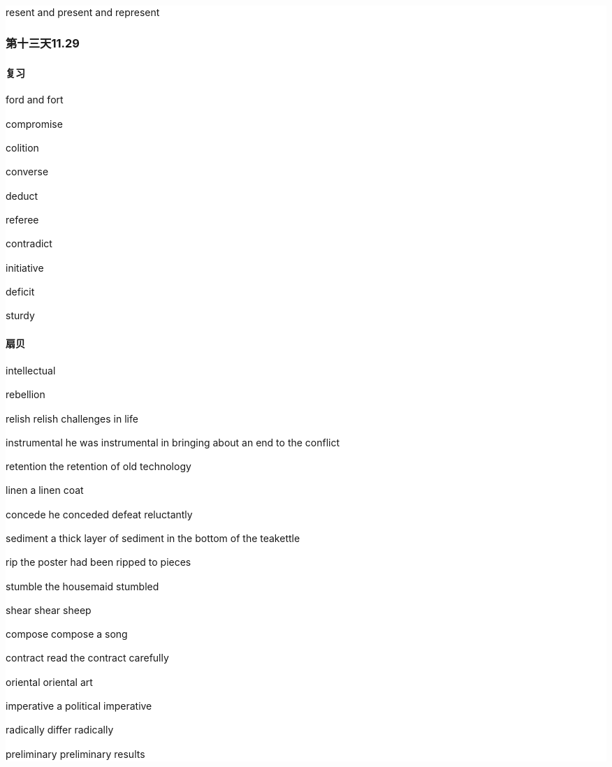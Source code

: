 resent and present and represent



### 第十三天11.29

#### 复习

ford and fort

compromise

colition

converse

deduct

referee

contradict

initiative

deficit

sturdy

####  扇贝

intellectual

rebellion

relish relish challenges in life

instrumental he was instrumental in bringing about an end to the conflict

retention the retention of old technology

linen a linen coat

concede he conceded defeat reluctantly

sediment a thick layer of sediment in the bottom of the teakettle

rip the poster had been ripped to pieces

stumble the housemaid stumbled

shear shear sheep

compose compose a song

contract read the contract carefully

oriental oriental art

imperative a political imperative

radically differ radically

preliminary preliminary results
